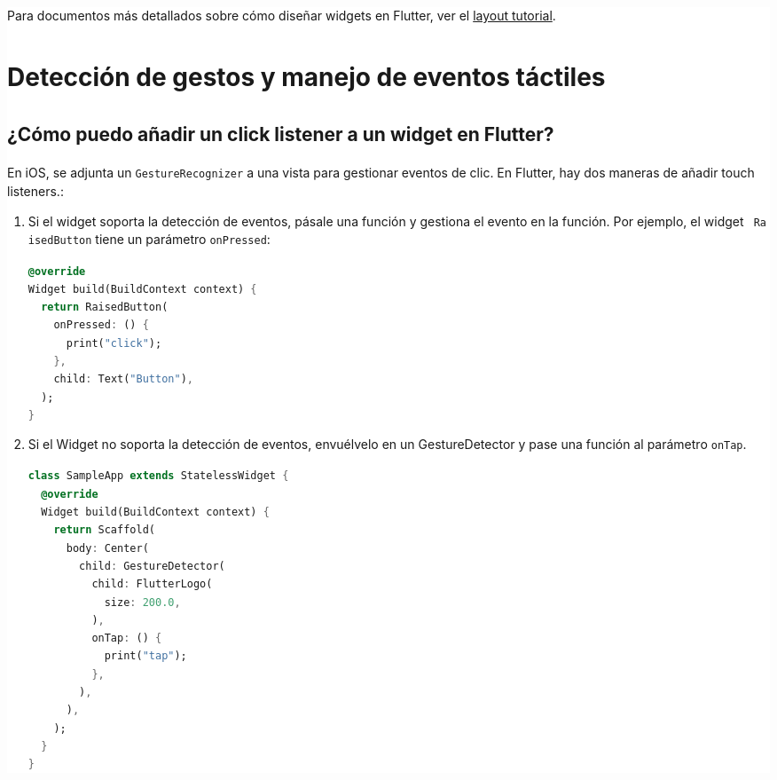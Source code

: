 Para documentos más detallados sobre cómo diseñar widgets en Flutter,
ver el [layout tutorial](/docs/reference/widgets/layout).

# Detección de gestos y manejo de eventos táctiles

## ¿Cómo puedo añadir un click listener a un widget en Flutter?

En iOS, se adjunta un `GestureRecognizer` a una vista para gestionar eventos de clic. 
En Flutter, hay dos maneras de añadir touch listeners.:

 1. Si el widget soporta la detección de eventos, pásale una función y 
 gestiona el evento en la función. Por ejemplo, el widget `
 RaisedButton` tiene un parámetro `onPressed`:

    <!-- skip -->
    ```dart
    @override
    Widget build(BuildContext context) {
      return RaisedButton(
        onPressed: () {
          print("click");
        },
        child: Text("Button"),
      );
    }
    ```

 2. Si el Widget no soporta la detección de eventos, envuélvelo en un 
 GestureDetector y pase una función al parámetro `onTap`.

    <!-- skip -->
    ```dart
    class SampleApp extends StatelessWidget {
      @override
      Widget build(BuildContext context) {
        return Scaffold(
          body: Center(
            child: GestureDetector(
              child: FlutterLogo(
                size: 200.0,
              ),
              onTap: () {
                print("tap");
              },
            ),
          ),
        );
      }
    }
    ```
